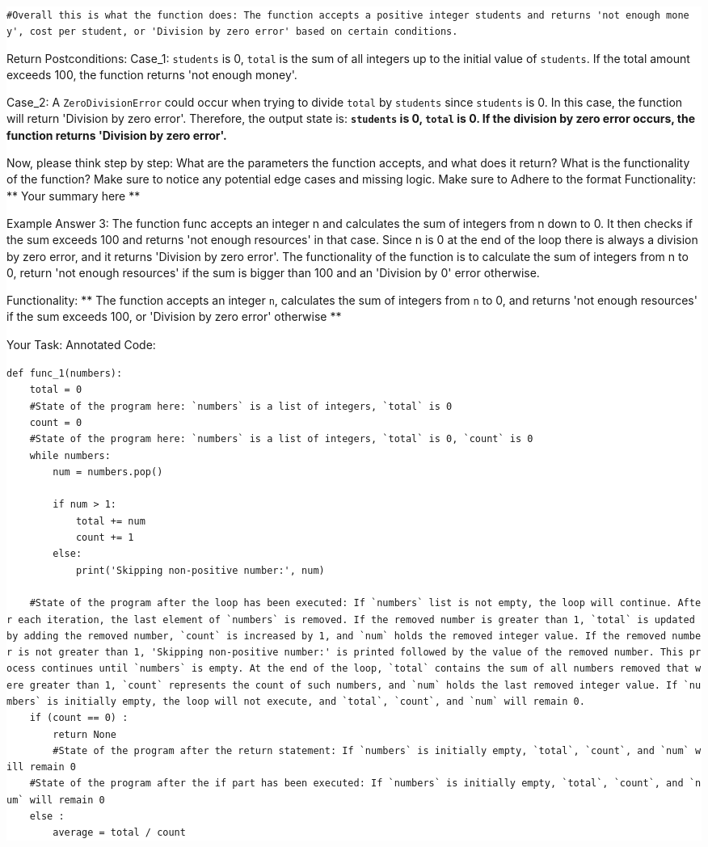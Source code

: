 ```
#Overall this is what the function does: The function accepts a positive integer students and returns 'not enough money', cost per student, or 'Division by zero error' based on certain conditions.

```

Return Postconditions: 
Case_1: `students` is 0, `total` is the sum of all integers up to the initial value of `students`. If the total amount exceeds 100, the function returns 'not enough money'.

Case_2: A `ZeroDivisionError` could occur when trying to divide `total` by `students` since `students` is 0. In this case, the function will return 'Division by zero error'. Therefore, the output state is: **`students` is 0, `total` is 0. If the division by zero error occurs, the function returns 'Division by zero error'.**

Now, please think step by step: What are the parameters the function accepts, and what does it return? What is the functionality of the function? Make sure to notice any potential edge cases and missing logic. Make sure to Adhere to the format Functionality: ** Your summary here **

Example Answer 3: The function func accepts an integer n and calculates the sum of integers from n down to 0. It then checks if the sum exceeds 100 and returns 'not enough resources' in that case. Since n is 0 at the end of the loop there is always a division by zero error, and it returns 'Division by zero error'. The functionality of the function is to calculate the sum of integers from n to 0, return 'not enough resources' if the sum is bigger than 100 and an 'Division by 0' error otherwise.


Functionality: ** The function accepts an integer `n`, calculates the sum of integers from `n` to 0, and returns 'not enough resources' if the sum exceeds 100, or 'Division by zero error' otherwise **

Your Task:
Annotated Code:
```
def func_1(numbers):
    total = 0
    #State of the program here: `numbers` is a list of integers, `total` is 0
    count = 0
    #State of the program here: `numbers` is a list of integers, `total` is 0, `count` is 0
    while numbers:
        num = numbers.pop()
        
        if num > 1:
            total += num
            count += 1
        else:
            print('Skipping non-positive number:', num)
        
    #State of the program after the loop has been executed: If `numbers` list is not empty, the loop will continue. After each iteration, the last element of `numbers` is removed. If the removed number is greater than 1, `total` is updated by adding the removed number, `count` is increased by 1, and `num` holds the removed integer value. If the removed number is not greater than 1, 'Skipping non-positive number:' is printed followed by the value of the removed number. This process continues until `numbers` is empty. At the end of the loop, `total` contains the sum of all numbers removed that were greater than 1, `count` represents the count of such numbers, and `num` holds the last removed integer value. If `numbers` is initially empty, the loop will not execute, and `total`, `count`, and `num` will remain 0.
    if (count == 0) :
        return None
        #State of the program after the return statement: If `numbers` is initially empty, `total`, `count`, and `num` will remain 0
    #State of the program after the if part has been executed: If `numbers` is initially empty, `total`, `count`, and `num` will remain 0
    else :
        average = total / count
```